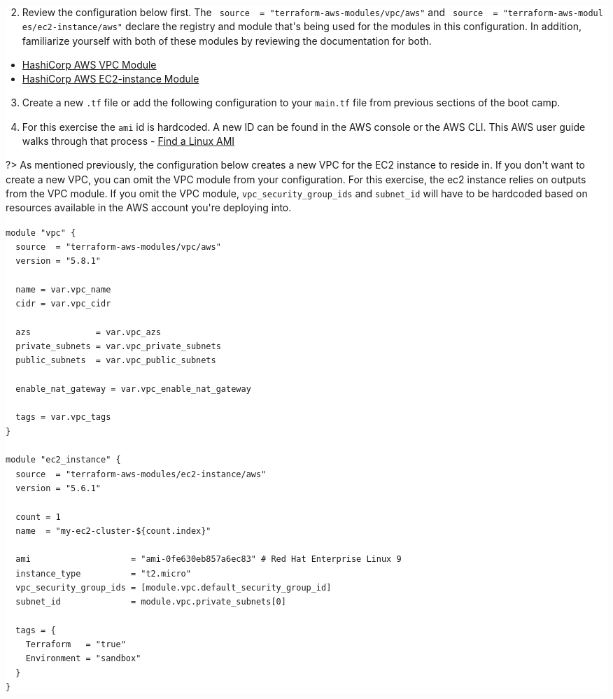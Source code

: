 2. Review the configuration below first. The `  source  = "terraform-aws-modules/vpc/aws"
` and `  source  = "terraform-aws-modules/ec2-instance/aws"
` declare the registry and module that's being used for the modules in this configuration. In addition, familiarize yourself with both of these modules by reviewing the documentation for both.

* [HashiCorp AWS VPC Module](https://registry.terraform.io/modules/terraform-aws-modules/vpc/aws/latest)
* [HashiCorp AWS EC2-instance Module](https://registry.terraform.io/modules/terraform-aws-modules/ec2-instance/aws/latest)

3. Create a new `.tf` file or add the following configuration to your `main.tf` file from previous sections of the boot camp.

4. For this exercise the `ami` id is hardcoded. A new ID can be found in the AWS console or the AWS CLI. This AWS user guide walks through that process - [Find a Linux AMI](https://docs.aws.amazon.com/AWSEC2/latest/UserGuide/finding-an-ami.html#finding-an-ami-console)

?> As mentioned previously, the configuration below creates a new VPC for the EC2 instance to reside in. If you don't want to create a new VPC, you can omit the VPC module from your configuration. For this exercise, the ec2 instance relies on outputs from the VPC module. If you omit the VPC module, `vpc_security_group_ids` and `subnet_id` will have to be hardcoded based on resources available in the AWS account you're deploying into.

```hcl
module "vpc" {
  source  = "terraform-aws-modules/vpc/aws"
  version = "5.8.1"

  name = var.vpc_name
  cidr = var.vpc_cidr

  azs             = var.vpc_azs
  private_subnets = var.vpc_private_subnets
  public_subnets  = var.vpc_public_subnets

  enable_nat_gateway = var.vpc_enable_nat_gateway

  tags = var.vpc_tags
}

module "ec2_instance" {
  source  = "terraform-aws-modules/ec2-instance/aws"
  version = "5.6.1"

  count = 1
  name  = "my-ec2-cluster-${count.index}"

  ami                    = "ami-0fe630eb857a6ec83" # Red Hat Enterprise Linux 9
  instance_type          = "t2.micro"
  vpc_security_group_ids = [module.vpc.default_security_group_id]
  subnet_id              = module.vpc.private_subnets[0]

  tags = {
    Terraform   = "true"
    Environment = "sandbox"
  }
}
```
